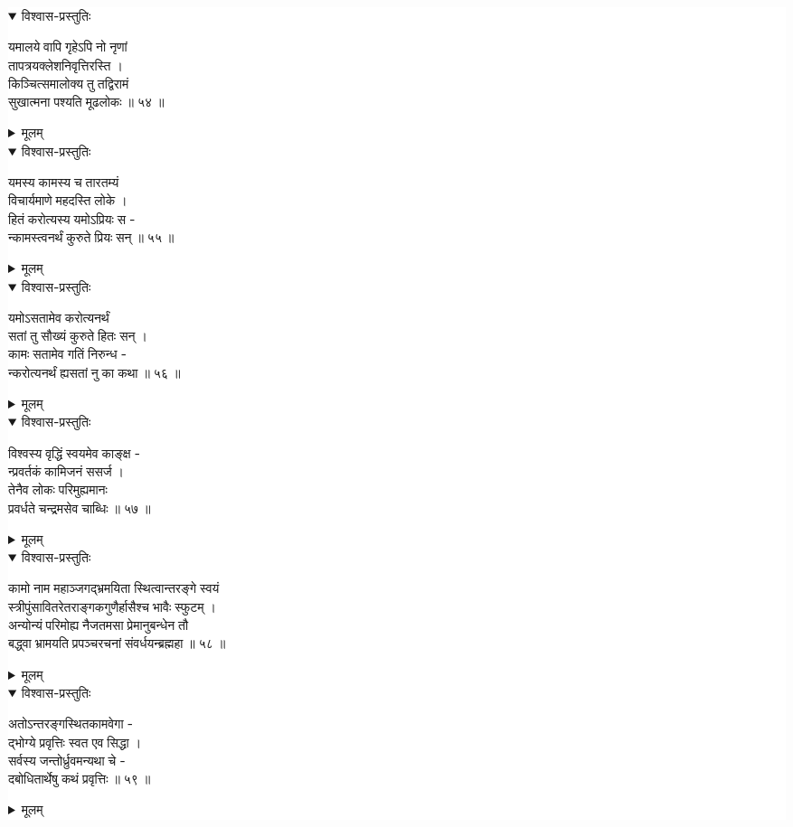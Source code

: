 <details open><summary>विश्वास-प्रस्तुतिः</summary>

यमालये वापि गृहेऽपि नो नृणां  
तापत्रयक्लेशनिवृत्तिरस्ति ।  
किञ्चित्समालोक्य तु तद्विरामं  
सुखात्मना पश्यति मूढलोकः ॥ ५४ ॥
</details>

<details><summary>मूलम्</summary></details>

<details open><summary>विश्वास-प्रस्तुतिः</summary>

यमस्य कामस्य च तारतम्यं  
विचार्यमाणे महदस्ति लोके ।  
हितं करोत्यस्य यमोऽप्रियः स -  
न्कामस्त्वनर्थं कुरुते प्रियः सन् ॥ ५५ ॥
</details>

<details><summary>मूलम्</summary></details>

<details open><summary>विश्वास-प्रस्तुतिः</summary>

यमोऽसतामेव करोत्यनर्थं  
सतां तु सौख्यं कुरुते हितः सन् ।  
कामः सतामेव गतिं निरुन्ध -  
न्करोत्यनर्थं ह्यसतां नु का कथा ॥ ५६ ॥
</details>

<details><summary>मूलम्</summary></details>

<details open><summary>विश्वास-प्रस्तुतिः</summary>

विश्वस्य वृद्धिं स्वयमेव काङ्क्ष -  
न्प्रवर्तकं कामिजनं ससर्ज ।  
तेनैव लोकः परिमुह्यमानः  
प्रवर्धते चन्द्रमसेव चाब्धिः ॥ ५७ ॥
</details>

<details><summary>मूलम्</summary></details>

<details open><summary>विश्वास-प्रस्तुतिः</summary>

कामो नाम महाञ्जगद्भ्रमयिता स्थित्वान्तरङ्गे स्वयं  
स्त्रीपुंसावितरेतराङ्गकगुणैर्हासैश्च भावैः स्फुटम् ।  
अन्योन्यं परिमोह्य नैजतमसा प्रेमानुबन्धेन तौ  
बद्ध्वा भ्रामयति प्रपञ्चरचनां संवर्धयन्ब्रह्महा ॥ ५८ ॥
</details>

<details><summary>मूलम्</summary></details>

<details open><summary>विश्वास-प्रस्तुतिः</summary>

अतोऽन्तरङ्गस्थितकामवेगा -  
द्भोग्ये प्रवृत्तिः स्वत एव सिद्धा ।  
सर्वस्य जन्तोर्ध्रुवमन्यथा चे -  
दबोधितार्थेषु कथं प्रवृत्तिः ॥ ५९ ॥
</details>

<details><summary>मूलम्</summary></details>
